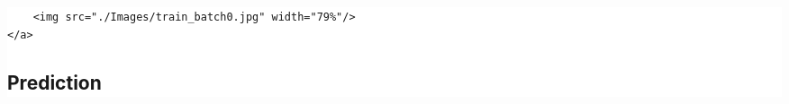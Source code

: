         <img src="./Images/train_batch0.jpg" width="79%"/>
    </a>
</div>

## Prediction

<div align="center">
    <a href="./">